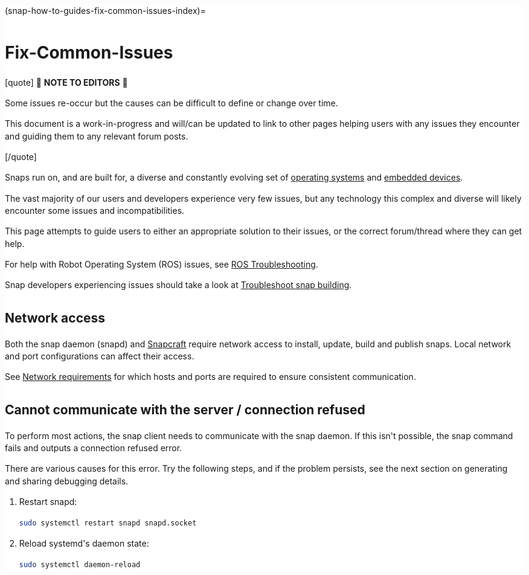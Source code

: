 (snap-how-to-guides-fix-common-issues-index)=
# Fix-Common-Issues

[quote]
:construction: **NOTE TO EDITORS** :construction:

Some issues re-occur but the causes can be difficult to define or change over time. 

This document is a work-in-progress and will/can be updated to link to other pages helping users with any issues they encounter and guiding them to any relevant forum posts. 

[/quote]

Snaps run on, and are built for, a diverse and constantly evolving set of [operating systems](/tutorials/install-the-daemon/index) and [embedded devices](https://ubuntu.com/core/docs/supported-platforms#heading--supported).

The vast majority of our users and developers experience very few issues, but any technology this complex and diverse will likely encounter some issues and incompatibilities.

This page attempts to guide users to either an appropriate solution to their issues, or the correct forum/thread where they can get help.

For help with Robot Operating System (ROS) issues, see [ROS Troubleshooting](/).

Snap developers experiencing issues should take a look at [Troubleshoot snap building](/).



## Network access

Both the snap daemon (snapd) and [Snapcraft](https://forum.snapcraft.io/t/snapcraft-overview/8940) require network access to install, update, build and publish snaps. Local network and port configurations can affect their access.

See [Network requirements](/snap-reference/administration/network-requirements) for which hosts and ports are required to ensure consistent communication.

## Cannot communicate with the server / connection refused

To perform most actions, the snap client needs to communicate with the snap daemon. If this isn't possible, the snap command fails and outputs a connection refused error.

There are various causes for this error.  Try the following steps, and if the problem persists, see the next section on generating and sharing debugging details.

1. Restart snapd:

   ```bash
   sudo systemctl restart snapd snapd.socket
   ```

1. Reload systemd's daemon state:

    ```bash
   sudo systemctl daemon-reload
    ```
